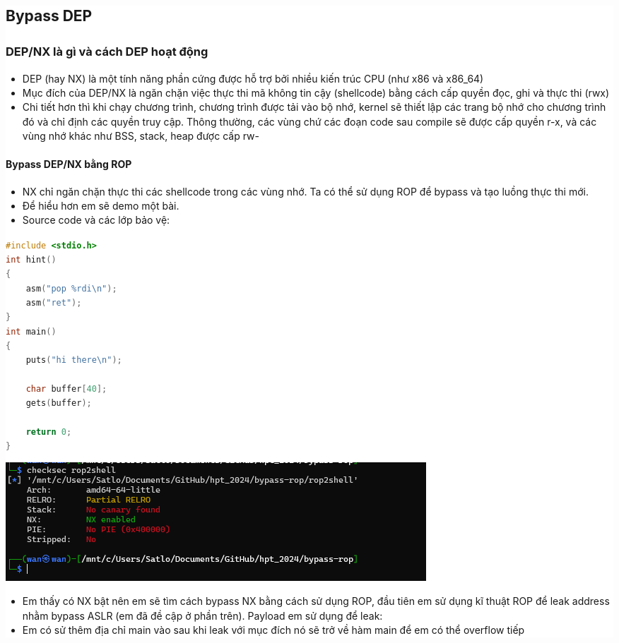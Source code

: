 
## Bypass DEP

### DEP/NX là gì và cách DEP hoạt động

- DEP (hay NX) là một tính năng phần cứng được hỗ trợ bởi nhiều kiến trúc CPU (như x86 và x86_64)
- Mục đích của DEP/NX là ngăn chặn việc thực thi mã không tin cậy (shellcode) bằng cách cấp quyền đọc, ghi và thực thi (rwx)
- Chi tiết hơn thì khi chạy chương trình, chương trình được tải vào bộ nhớ, kernel sẽ thiết lập các trang bộ nhớ cho chương trình đó và chỉ định các quyền truy cập. Thông thường, các vùng chứ các đoạn code sau compile sẽ được cấp quyền r-x, và các vùng nhớ khác như BSS, stack, heap được cấp rw-

#### Bypass DEP/NX bằng ROP

- NX chỉ ngăn chặn thực thi các shellcode trong các vùng nhớ. Ta có thể sử dụng ROP để bypass và tạo luồng thực thi mới.
- Để hiểu hơn em sẽ demo một bài.
- Source code và các lớp bảo vệ:

```c
#include <stdio.h>
int hint()
{
    asm("pop %rdi\n");
    asm("ret");
}
int main()
{
    puts("hi there\n");

    char buffer[40];
    gets(buffer);

    return 0;
}
```

![](/assets/readme/2024-11-12-10-06-23.png)

- Em thấy có NX bật nên em sẽ tìm cách bypass NX bằng cách sử dụng ROP, đầu tiên em sử dụng kĩ thuật ROP để leak address nhằm bypass ASLR (em đã đề cập ở phần trên). Payload em sử dụng để leak:
- Em có sử thêm địa chỉ main vào sau khi leak với mục đích nó sẽ trở về hàm main để em có thể overflow tiếp

